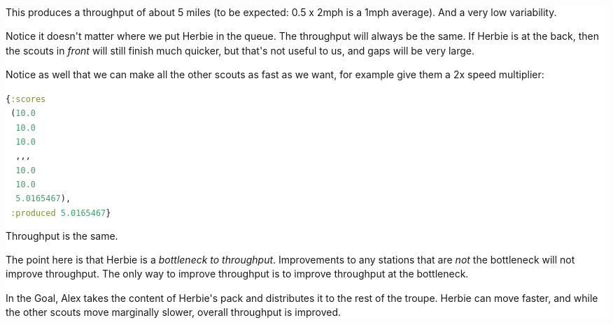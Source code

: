 This produces a throughput of about 5 miles (to be expected: 0.5 x 2mph is a 1mph average). And a very low variability.

Notice it doesn't matter where we put Herbie in the queue. The throughput will always be the same. If Herbie is at the back, then the scouts in _front_ will still finish much quicker, but that's not useful to us, and gaps will be very large.

Notice as well that we can make all the other scouts as fast as we want, for example give them a 2x speed multiplier:

```clojure
{:scores
 (10.0
  10.0
  10.0
  ,,,
  10.0
  10.0
  5.0165467),
 :produced 5.0165467}
```

Throughput is the same.

The point here is that Herbie is a _bottleneck to throughput_. Improvements to any stations that are _not_ the bottleneck will not improve throughput. The only way to improve throughput is to improve throughput at the bottleneck.

In the Goal, Alex takes the content of Herbie's pack and distributes it to the rest of the troupe. Herbie can move faster, and while the other scouts move marginally slower, overall throughput is improved.

